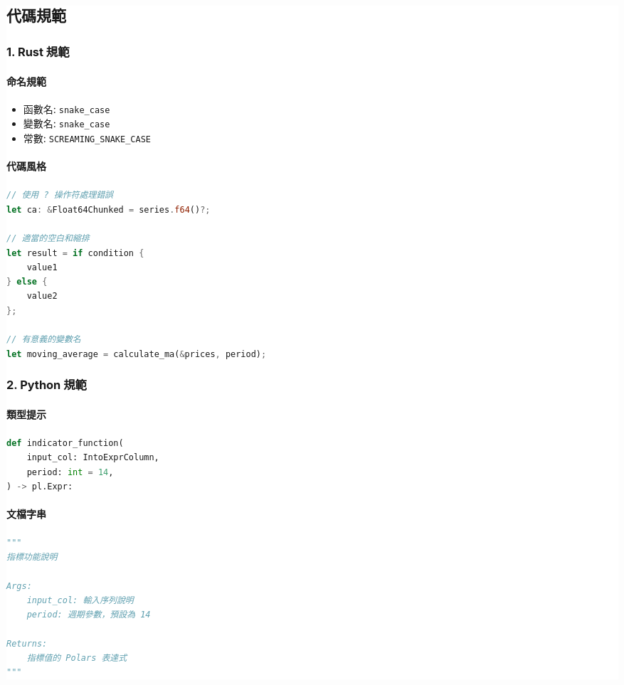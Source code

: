 ## 代碼規範

### 1. Rust 規範

#### 命名規範

- 函數名: `snake_case`
- 變數名: `snake_case`
- 常數: `SCREAMING_SNAKE_CASE`

#### 代碼風格

```rust
// 使用 ? 操作符處理錯誤
let ca: &Float64Chunked = series.f64()?;

// 適當的空白和縮排
let result = if condition {
    value1
} else {
    value2
};

// 有意義的變數名
let moving_average = calculate_ma(&prices, period);
```

### 2. Python 規範

#### 類型提示

```python
def indicator_function(
    input_col: IntoExprColumn,
    period: int = 14,
) -> pl.Expr:
```

#### 文檔字串

```python
"""
指標功能說明

Args:
    input_col: 輸入序列說明
    period: 週期參數，預設為 14

Returns:
    指標值的 Polars 表達式
"""
```
